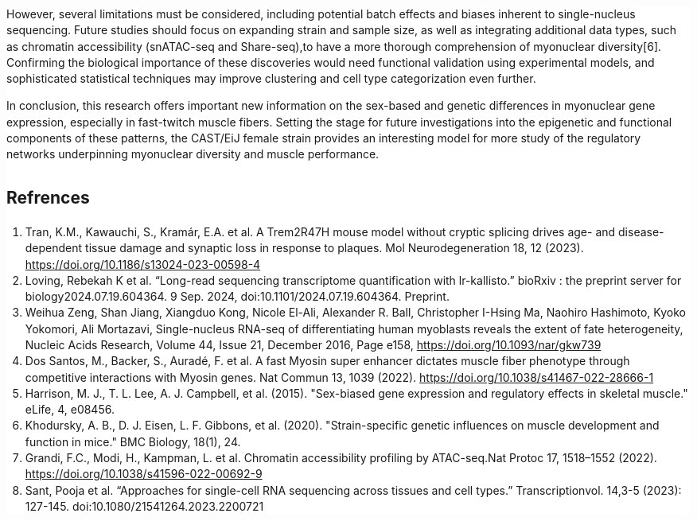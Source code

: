However, several limitations must be considered, including potential batch effects and biases inherent to single-nucleus sequencing. Future studies should focus on expanding strain and sample size, as well as integrating additional data types, such as chromatin accessibility (snATAC-seq and Share-seq),to have a more thorough comprehension of myonuclear diversity[6]. Confirming the biological importance of these discoveries would need functional validation using experimental models, and sophisticated statistical techniques may improve clustering and cell type categorization even further.

In conclusion, this research offers important new information on the sex-based and genetic differences in myonuclear gene expression, especially in fast-twitch muscle fibers. Setting the stage for future investigations into the epigenetic and functional components of these patterns, the CAST/EiJ female strain provides an interesting model for more study of the regulatory networks underpinning myonuclear diversity and muscle performance.

## Refrences
1. Tran, K.M., Kawauchi, S., Kramár, E.A. et al. A Trem2R47H mouse model without cryptic splicing drives age- and disease-dependent tissue damage and synaptic loss in response to plaques. Mol Neurodegeneration 18, 12 (2023). https://doi.org/10.1186/s13024-023-00598-4
2. Loving, Rebekah K et al. “Long-read sequencing transcriptome quantification with lr-kallisto.” bioRxiv : the preprint server for biology2024.07.19.604364. 9 Sep. 2024, doi:10.1101/2024.07.19.604364. Preprint.
3. Weihua Zeng, Shan Jiang, Xiangduo Kong, Nicole El-Ali, Alexander R. Ball, Christopher I-Hsing Ma, Naohiro Hashimoto, Kyoko Yokomori, Ali Mortazavi, Single-nucleus RNA-seq of differentiating human myoblasts reveals the extent of fate heterogeneity, Nucleic Acids Research, Volume 44, Issue 21, December 2016, Page e158, https://doi.org/10.1093/nar/gkw739
4. Dos Santos, M., Backer, S., Auradé, F. et al. A fast Myosin super enhancer dictates muscle fiber phenotype through competitive interactions with Myosin genes. Nat Commun 13, 1039 (2022). https://doi.org/10.1038/s41467-022-28666-1
5. Harrison, M. J., T. L. Lee, A. J. Campbell, et al. (2015). "Sex-biased gene expression and regulatory effects in skeletal muscle." eLife, 4, e08456.
6. Khodursky, A. B., D. J. Eisen, L. F. Gibbons, et al. (2020). "Strain-specific genetic influences on muscle development and function in mice." BMC Biology, 18(1), 24.
7. Grandi, F.C., Modi, H., Kampman, L. et al. Chromatin accessibility profiling by ATAC-seq.Nat Protoc 17, 1518–1552 (2022). https://doi.org/10.1038/s41596-022-00692-9
8. Sant, Pooja et al. “Approaches for single-cell RNA sequencing across tissues and cell types.” Transcriptionvol. 14,3-5 (2023): 127-145. doi:10.1080/21541264.2023.2200721



